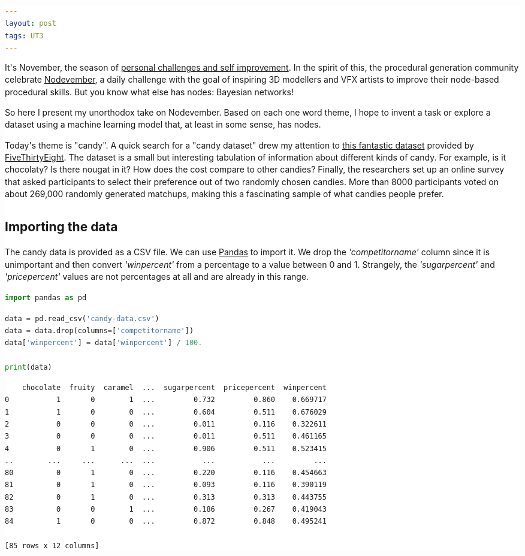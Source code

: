 ```yaml
---
layout: post
tags: UT3
---
```


It's November, the season of [personal challenges and self improvement](https://en.wikipedia.org/wiki/No_Nut_November). In the spirit of this, the procedural generation community celebrate [Nodevember](https://nodevember.io/), a daily challenge with the goal of inspiring 3D modellers and VFX artists to improve their node-based procedural skills. But you know what else has nodes: Bayesian networks!

So here I present my unorthodox take on Nodevember. Based on each one word theme, I hope to invent a task or explore a dataset using a machine learning model that, at least in some sense, has nodes.

Today's theme is "candy". A quick search for a "candy dataset" drew my attention to [this fantastic dataset](https://www.kaggle.com/fivethirtyeight/fivethirtyeight-candy-power-ranking-dataset) provided by [FiveThirtyEight](https://fivethirtyeight.com/videos/the-ultimate-halloween-candy-power-ranking/). The dataset is a small but interesting tabulation of information about different kinds of candy. For example, is it chocolaty? Is there nougat in it? How does the cost compare to other candies? Finally, the researchers set up an online survey that asked participants to select their preference out of two randomly chosen candies. More than 8000 participants voted on about 269,000 randomly generated matchups, making this a fascinating sample of what candies people prefer.

## Importing the data

The candy data is provided as a CSV file. We can use [Pandas](https://pandas.pydata.org/) to import it. We drop the *'competitorname'* column since it is unimportant and then convert *'winpercent'* from a percentage to a value between 0 and 1. Strangely, the *'sugarpercent'* and *'pricepercent'* values are not percentages at all and are already in this range.

```python
import pandas as pd
```

```python
data = pd.read_csv('candy-data.csv')
data = data.drop(columns=['competitorname'])
data['winpercent'] = data['winpercent'] / 100.

print(data)
```

```
    chocolate  fruity  caramel  ...  sugarpercent  pricepercent  winpercent
0           1       0        1  ...         0.732         0.860    0.669717
1           1       0        0  ...         0.604         0.511    0.676029
2           0       0        0  ...         0.011         0.116    0.322611
3           0       0        0  ...         0.011         0.511    0.461165
4           0       1        0  ...         0.906         0.511    0.523415
..        ...     ...      ...  ...           ...           ...         ...
80          0       1        0  ...         0.220         0.116    0.454663
81          0       1        0  ...         0.093         0.116    0.390119
82          0       1        0  ...         0.313         0.313    0.443755
83          0       0        1  ...         0.186         0.267    0.419043
84          1       0        0  ...         0.872         0.848    0.495241

[85 rows x 12 columns]
```

